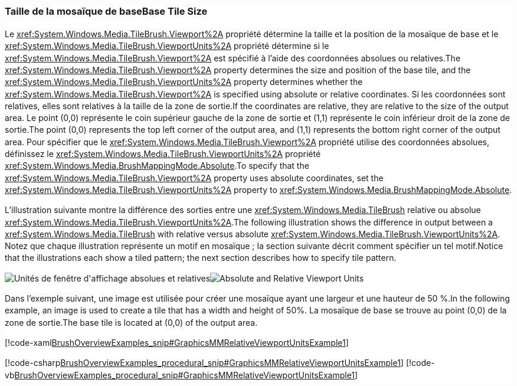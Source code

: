 <a name="basetilesize"></a>   
### <a name="base-tile-size"></a><span data-ttu-id="7d1e6-145">Taille de la mosaïque de base</span><span class="sxs-lookup"><span data-stu-id="7d1e6-145">Base Tile Size</span></span>  
 <span data-ttu-id="7d1e6-146">Le <xref:System.Windows.Media.TileBrush.Viewport%2A> propriété détermine la taille et la position de la mosaïque de base et le <xref:System.Windows.Media.TileBrush.ViewportUnits%2A> propriété détermine si le <xref:System.Windows.Media.TileBrush.Viewport%2A> est spécifié à l’aide des coordonnées absolues ou relatives.</span><span class="sxs-lookup"><span data-stu-id="7d1e6-146">The <xref:System.Windows.Media.TileBrush.Viewport%2A> property determines the size and position of the base tile, and the <xref:System.Windows.Media.TileBrush.ViewportUnits%2A> property determines whether the <xref:System.Windows.Media.TileBrush.Viewport%2A> is specified using absolute or relative coordinates.</span></span> <span data-ttu-id="7d1e6-147">Si les coordonnées sont relatives, elles sont relatives à la taille de la zone de sortie.</span><span class="sxs-lookup"><span data-stu-id="7d1e6-147">If the coordinates are relative, they are relative to the size of the output area.</span></span> <span data-ttu-id="7d1e6-148">Le point (0,0) représente le coin supérieur gauche de la zone de sortie et (1,1) représente le coin inférieur droit de la zone de sortie.</span><span class="sxs-lookup"><span data-stu-id="7d1e6-148">The point (0,0) represents the top left corner of the output area, and (1,1) represents the bottom right corner of the output area.</span></span> <span data-ttu-id="7d1e6-149">Pour spécifier que le <xref:System.Windows.Media.TileBrush.Viewport%2A> propriété utilise des coordonnées absolues, définissez le <xref:System.Windows.Media.TileBrush.ViewportUnits%2A> propriété <xref:System.Windows.Media.BrushMappingMode.Absolute>.</span><span class="sxs-lookup"><span data-stu-id="7d1e6-149">To specify that the <xref:System.Windows.Media.TileBrush.Viewport%2A> property uses absolute coordinates, set the <xref:System.Windows.Media.TileBrush.ViewportUnits%2A> property to <xref:System.Windows.Media.BrushMappingMode.Absolute>.</span></span>  
  
 <span data-ttu-id="7d1e6-150">L’illustration suivante montre la différence des sorties entre une <xref:System.Windows.Media.TileBrush> relative ou absolue <xref:System.Windows.Media.TileBrush.ViewportUnits%2A>.</span><span class="sxs-lookup"><span data-stu-id="7d1e6-150">The following illustration shows the difference in output between a <xref:System.Windows.Media.TileBrush> with relative versus absolute <xref:System.Windows.Media.TileBrush.ViewportUnits%2A>.</span></span> <span data-ttu-id="7d1e6-151">Notez que chaque illustration représente un motif en mosaïque ; la section suivante décrit comment spécifier un tel motif.</span><span class="sxs-lookup"><span data-stu-id="7d1e6-151">Notice that the illustrations each show a tiled pattern; the next section describes how to specify tile pattern.</span></span>  
  
 <span data-ttu-id="7d1e6-152">![Unités de fenêtre d'affichage absolues et relatives](./media/absolute-and-relative-viewports.png "absolute_and_relative_viewports")</span><span class="sxs-lookup"><span data-stu-id="7d1e6-152">![Absolute and Relative Viewport Units](./media/absolute-and-relative-viewports.png "absolute_and_relative_viewports")</span></span>  
  
 <span data-ttu-id="7d1e6-153">Dans l’exemple suivant, une image est utilisée pour créer une mosaïque ayant une largeur et une hauteur de 50 %.</span><span class="sxs-lookup"><span data-stu-id="7d1e6-153">In the following example, an image is used to create a tile that has a width and height of 50%.</span></span> <span data-ttu-id="7d1e6-154">La mosaïque de base se trouve au point (0,0) de la zone de sortie.</span><span class="sxs-lookup"><span data-stu-id="7d1e6-154">The base tile is located at (0,0) of the output area.</span></span>  
  
 [!code-xaml[BrushOverviewExamples_snip#GraphicsMMRelativeViewportUnitsExample1](~/samples/snippets/xaml/VS_Snippets_Wpf/BrushOverviewExamples_snip/XAML/TileSizeExample.xaml#graphicsmmrelativeviewportunitsexample1)]  
  
 [!code-csharp[BrushOverviewExamples_procedural_snip#GraphicsMMRelativeViewportUnitsExample1](~/samples/snippets/csharp/VS_Snippets_Wpf/BrushOverviewExamples_procedural_snip/CSharp/TileSizeExample.cs#graphicsmmrelativeviewportunitsexample1)]
 [!code-vb[BrushOverviewExamples_procedural_snip#GraphicsMMRelativeViewportUnitsExample1](~/samples/snippets/visualbasic/VS_Snippets_Wpf/BrushOverviewExamples_procedural_snip/visualbasic/tilesizeexample.vb#graphicsmmrelativeviewportunitsexample1)]  
  